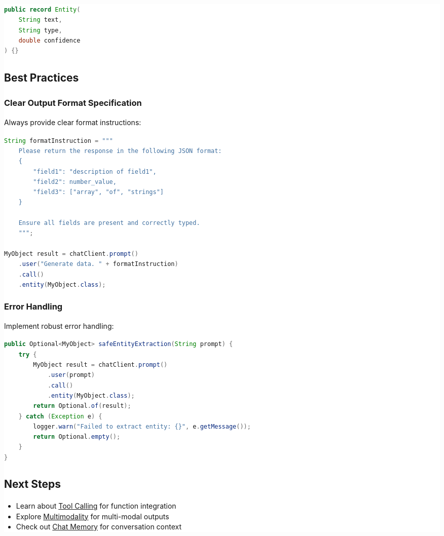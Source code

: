 ```java
public record Entity(
    String text,
    String type,
    double confidence
) {}
```

## Best Practices

### Clear Output Format Specification

Always provide clear format instructions:

```java
String formatInstruction = """
    Please return the response in the following JSON format:
    {
        "field1": "description of field1",
        "field2": number_value,
        "field3": ["array", "of", "strings"]
    }
    
    Ensure all fields are present and correctly typed.
    """;

MyObject result = chatClient.prompt()
    .user("Generate data. " + formatInstruction)
    .call()
    .entity(MyObject.class);
```

### Error Handling

Implement robust error handling:

```java
public Optional<MyObject> safeEntityExtraction(String prompt) {
    try {
        MyObject result = chatClient.prompt()
            .user(prompt)
            .call()
            .entity(MyObject.class);
        return Optional.of(result);
    } catch (Exception e) {
        logger.warn("Failed to extract entity: {}", e.getMessage());
        return Optional.empty();
    }
}
```

## Next Steps

- Learn about [Tool Calling](../tool-calling/) for function integration
- Explore [Multimodality](../multimodality/) for multi-modal outputs
- Check out [Chat Memory](../chat-memory/) for conversation context
